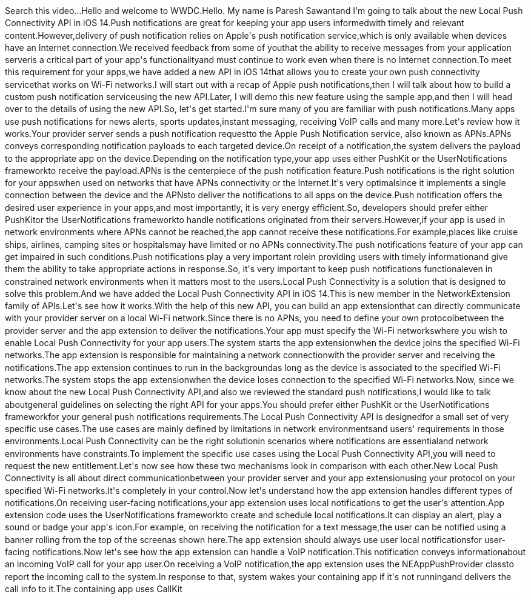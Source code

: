 Search this video…Hello and welcome to WWDC.Hello. My name is Paresh Sawantand I'm going to talk about the new Local Push Connectivity API in iOS 14.Push notifications are great for keeping your app users informedwith timely and relevant content.However,delivery of push notification relies on Apple's push notification service,which is only available when devices have an Internet connection.We received feedback from some of youthat the ability to receive messages from your application serveris a critical part of your app's functionalityand must continue to work even when there is no Internet connection.To meet this requirement for your apps,we have added a new API in iOS 14that allows you to create your own push connectivity servicethat works on Wi-Fi networks.I will start out with a recap of Apple push notifications,then I will talk about how to build a custom push notification serviceusing the new API.Later, I will demo this new feature using the sample app,and then I will head over to the details of using the new API.So, let's get started.I'm sure many of you are familiar with push notifications.Many apps use push notifications for news alerts, sports updates,instant messaging, receiving VoIP calls and many more.Let's review how it works.Your provider server sends a push notification requestto the Apple Push Notification service, also known as APNs.APNs conveys corresponding notification payloads to each targeted device.On receipt of a notification,the system delivers the payload to the appropriate app on the device.Depending on the notification type,your app uses either PushKit or the UserNotifications frameworkto receive the payload.APNs is the centerpiece of the push notification feature.Push notifications is the right solution for your appswhen used on networks that have APNs connectivity or the Internet.It's very optimalsince it implements a single connection between the device and the APNsto deliver the notifications to all apps on the device.Push notification offers the desired user experience in your apps,and most importantly, it is very energy efficient.So, developers should prefer either PushKitor the UserNotifications frameworkto handle notifications originated from their servers.However,if your app is used in network environments where APNs cannot be reached,the app cannot receive these notifications.For example,places like cruise ships, airlines, camping sites or hospitalsmay have limited or no APNs connectivity.The push notifications feature of your app can get impaired in such conditions.Push notifications play a very important rolein providing users with timely informationand give them the ability to take appropriate actions in response.So, it's very important to keep push notifications functionaleven in constrained network environments when it matters most to the users.Local Push Connectivity is a solution that is designed to solve this problem.And we have added the Local Push Connectivity API in iOS 14.This is new member in the NetworkExtension family of APIs.Let's see how it works.With the help of this new API, you can build an app extensionthat can directly communicate with your provider server on a local Wi-Fi network.Since there is no APNs, you need to define your own protocolbetween the provider server and the app extension to deliver the notifications.Your app must specify the Wi-Fi networkswhere you wish to enable Local Push Connectivity for your app users.The system starts the app extensionwhen the device joins the specified Wi-Fi networks.The app extension is responsible for maintaining a network connectionwith the provider server and receiving the notifications.The app extension continues to run in the backgroundas long as the device is associated to the specified Wi-Fi networks.The system stops the app extensionwhen the device loses connection to the specified Wi-Fi networks.Now, since we know about the new Local Push Connectivity API,and also we reviewed the standard push notifications,I would like to talk aboutgeneral guidelines on selecting the right API for your apps.You should prefer either PushKit or the UserNotifications frameworkfor your general push notifications requirements.The Local Push Connectivity API is designedfor a small set of very specific use cases.The use cases are mainly defined by limitations in network environmentsand users' requirements in those environments.Local Push Connectivity can be the right solutionin scenarios where notifications are essentialand network environments have constraints.To implement the specific use cases using the Local Push Connectivity API,you will need to request the new entitlement.Let's now see how these two mechanisms look in comparison with each other.New Local Push Connectivity is all about direct communicationbetween your provider server and your app extensionusing your protocol on your specified Wi-Fi networks.It's completely in your control.Now let's understand how the app extension handles different types of notifications.On receiving user-facing notifications,your app extension uses local notifications to get the user's attention.App extension code uses the UserNotifications frameworkto create and schedule local notifications.It can display an alert, play a sound or badge your app's icon.For example, on receiving the notification for a text message,the user can be notified using a banner rolling from the top of the screenas shown here.The app extension should always use user local notificationsfor user-facing notifications.Now let's see how the app extension can handle a VoIP notification.This notification conveys informationabout an incoming VoIP call for your app user.On receiving a VoIP notification,the app extension uses the NEAppPushProvider classto report the incoming call to the system.In response to that, system wakes your containing app if it's not runningand delivers the call info to it.The containing app uses CallKit